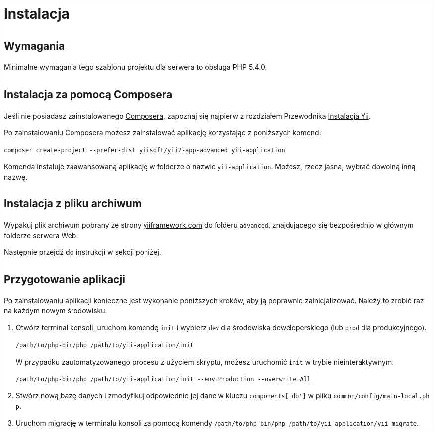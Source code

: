 Instalacja
==========

## Wymagania

Minimalne wymagania tego szablonu projektu dla serwera to obsługa PHP 5.4.0.

## Instalacja za pomocą Composera

Jeśli nie posiadasz zainstalowanego [Composera](http://getcomposer.org/), zapoznaj się najpierw z rozdziałem Przewodnika 
[Instalacja Yii](https://github.com/yiisoft/yii2/blob/master/docs/guide-pl/start-installation.md#installing-via-composer).

Po zainstalowaniu Composera możesz zainstalować aplikację korzystając z poniższych komend:

    composer create-project --prefer-dist yiisoft/yii2-app-advanced yii-application

Komenda instaluje zaawansowaną aplikację w folderze o nazwie `yii-application`. Możesz, rzecz jasna, wybrać 
dowolną inną nazwę.

## Instalacja z pliku archiwum

Wypakuj plik archiwum pobrany ze strony [yiiframework.com](http://www.yiiframework.com/download/) do folderu `advanced`, 
znajdującego się bezpośrednio w głównym folderze serwera Web.

Następnie przejdź do instrukcji w sekcji poniżej.


## Przygotowanie aplikacji

Po zainstalowaniu aplikacji konieczne jest wykonanie poniższych kroków, aby ją poprawnie zainicjalizować. Należy to 
zrobić raz na każdym nowym środowisku.

1. Otwórz terminal konsoli, uruchom komendę `init` i wybierz `dev` dla środowiska deweloperskiego (lub `prod` dla produkcyjnego).

   ```
   /path/to/php-bin/php /path/to/yii-application/init
   ```

   W przypadku zautomatyzowanego procesu z użyciem skryptu, możesz uruchomić `init` w trybie nieinteraktywnym.

   ```
   /path/to/php-bin/php /path/to/yii-application/init --env=Production --overwrite=All
   ```

2. Stwórz nową bazę danych i zmodyfikuj odpowiednio jej dane w kluczu `components['db']` w pliku `common/config/main-local.php`.

3. Uruchom migrację w terminalu konsoli za pomocą komendy `/path/to/php-bin/php /path/to/yii-application/yii migrate`.
